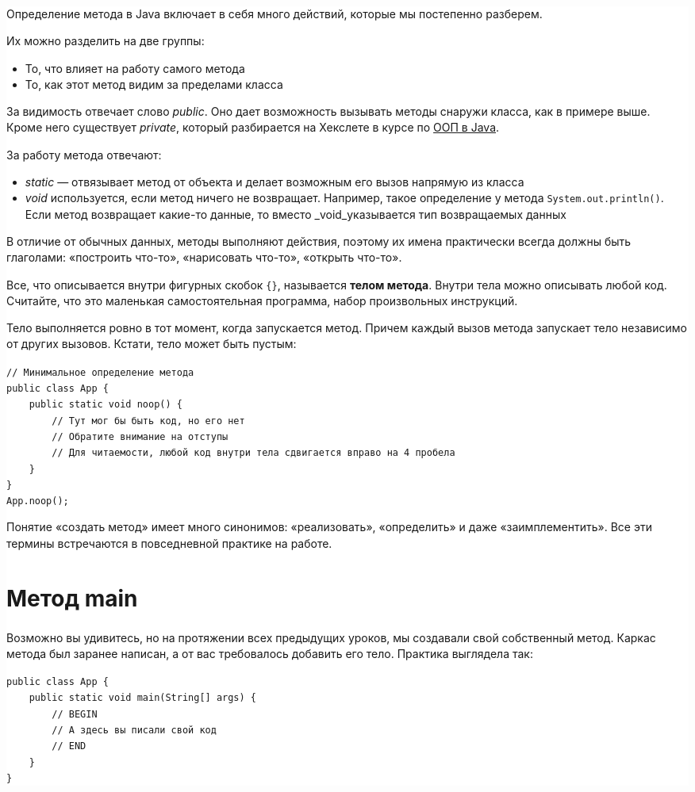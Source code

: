 Определение метода в Java включает в себя много действий, которые мы постепенно разберем.

Их можно разделить на две группы:

-   То, что влияет на работу самого метода
-   То, как этот метод видим за пределами класса

За видимость отвечает слово _public_. Оно дает возможность вызывать методы снаружи класса, как в примере выше. Кроме него существует _private_, который разбирается на Хекслете в курсе по [ООП в Java](https://ru.hexlet.io/courses/java-oop-basics).

За работу метода отвечают:

-   _static_ — отвязывает метод от объекта и делает возможным его вызов напрямую из класса
-   _void_ используется, если метод ничего не возвращает. Например, такое определение у метода `System.out.println()`. Если метод возвращает какие-то данные, то вместо _void_указывается тип возвращаемых данных

В отличие от обычных данных, методы выполняют действия, поэтому их имена практически всегда должны быть глаголами: «построить что-то», «нарисовать что-то», «открыть что-то».

Все, что описывается внутри фигурных скобок `{}`, называется **телом метода**. Внутри тела можно описывать любой код. Считайте, что это маленькая самостоятельная программа, набор произвольных инструкций.

Тело выполняется ровно в тот момент, когда запускается метод. Причем каждый вызов метода запускает тело независимо от других вызовов. Кстати, тело может быть пустым:

```
// Минимальное определение метода
public class App {
    public static void noop() {
        // Тут мог бы быть код, но его нет
        // Обратите внимание на отступы
        // Для читаемости, любой код внутри тела сдвигается вправо на 4 пробела
    }
}
App.noop();
```

Понятие «создать метод» имеет много синонимов: «реализовать», «определить» и даже «заимплементить». Все эти термины встречаются в повседневной практике на работе.

# Метод main

Возможно вы удивитесь, но на протяжении всех предыдущих уроков, мы создавали свой собственный метод. Каркас метода был заранее написан, а от вас требовалось добавить его тело. Практика выглядела так:

```
public class App {
    public static void main(String[] args) {
        // BEGIN
        // А здесь вы писали свой код
        // END
    }
}
```
